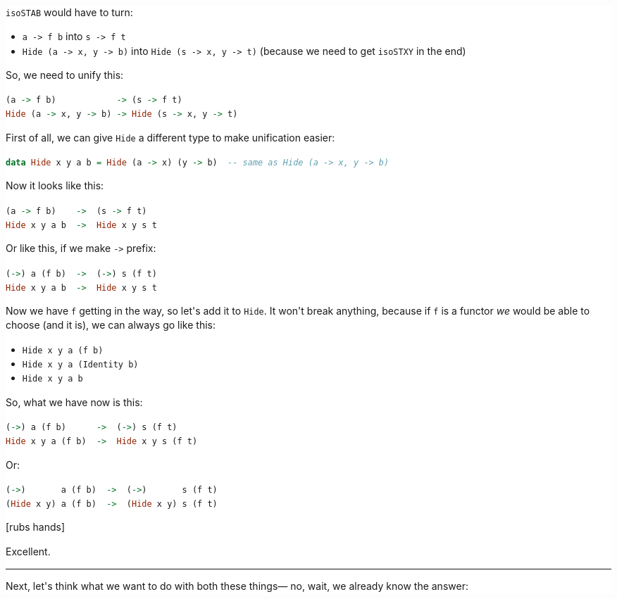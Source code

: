 `isoSTAB` would have to turn:

  * `a -> f b` into `s -> f t`
  * `Hide (a -> x, y -> b)` into `Hide (s -> x, y -> t)` (because we need to get `isoSTXY` in the end)

So, we need to unify this:

~~~ haskell
(a -> f b)            -> (s -> f t)
Hide (a -> x, y -> b) -> Hide (s -> x, y -> t)
~~~

First of all, we can give `Hide` a different type to make unification easier:

~~~ haskell
data Hide x y a b = Hide (a -> x) (y -> b)  -- same as Hide (a -> x, y -> b)
~~~

Now it looks like this:

~~~ haskell
(a -> f b)    ->  (s -> f t)
Hide x y a b  ->  Hide x y s t
~~~

Or like this, if we make `->` prefix:

~~~ haskell
(->) a (f b)  ->  (->) s (f t)
Hide x y a b  ->  Hide x y s t
~~~

Now we have `f` getting in the way, so let's add it to `Hide`. It won't break anything, because if `f` is a functor *we* would be able to choose (and it is), we can always go like this:

* `Hide x y a (f b)`
* `Hide x y a (Identity b)`
* `Hide x y a b`

So, what we have now is this:

~~~ haskell
(->) a (f b)      ->  (->) s (f t)
Hide x y a (f b)  ->  Hide x y s (f t)
~~~

Or:

~~~ haskell
(->)       a (f b)  ->  (->)       s (f t)
(Hide x y) a (f b)  ->  (Hide x y) s (f t)
~~~

[rubs hands]

Excellent.

-----------------------------------------------------------------------------

Next, let's think what we want to do with both these things— no, wait, we already know the answer:


[lot 1]: https://reddit.com/r/haskell/comments/2igp1v/lens_over_tea_part_1_lenses_101_traversals_101
[lot 2]: https://reddit.com/r/haskell/comments/2zg3fm/lens_over_tea_2_composition_laws
[lot 3]: https://reddit.com/r/haskell/comments/366pb3/lens_over_tea_3_folds
[profunctor lenses]: http://r6research.livejournal.com/27476.html
[cat video]: http://webm.host/1104b/vid.webm
[tuple functor]: http://stackoverflow.com/questions/4812633/making-a-a-a-functor
[mirrored lenses]: http://comonad.com/reader/2012/mirrored-lenses/
[iso 3.6]: http://hackage.haskell.org/package/lens-3.6/docs/Control-Lens-Iso.html
[type algebra]: http://chris-taylor.github.io/blog/2013/02/10/the-algebra-of-algebraic-data-types/
[24 profunctors]: https://ocharles.org.uk/blog/guest-posts/2013-12-22-24-days-of-hackage-profunctors.html
[SOH profunctors]: https://www.fpcomplete.com/school/to-infinity-and-beyond/pick-of-the-week/profunctors
[existential type]: https://wiki.haskell.org/Existential_type
[`enum`]: http://hackage.haskell.org/package/lens/docs/Control-Lens-Iso.html#v:enum
[`empty`]: http://hackage.haskell.org/package/base/docs/Control-Applicative.html#v:empty
[`Alternative`]: http://hackage.haskell.org/package/base/docs/Control-Applicative.html#t:Alternative
[`Category`]: http://hackage.haskell.org/package/base/docs/Control-Category.html#t:Category
[`Op`]: http://hackage.haskell.org/package/contravariant/docs/Data-Functor-Contravariant.html#v:Op
[`runIdentity`]: http://hackage.haskell.org/package/base/docs/Data-Functor-Identity.html#v:runIdentity
[`Profunctor`]: http://hackage.haskell.org/package/profunctors/docs/Data-Profunctor.html#t:Profunctor
[`dimap`]: http://hackage.haskell.org/package/profunctors/docs/Data-Profunctor.html#v:dimap
[`Exchange`]: http://hackage.haskell.org/package/lens/docs/Control-Lens-Internal-Iso.html#t:Exchange
[`ALens`]: http://hackage.haskell.org/package/lens/docs/Control-Lens-Lens.html#t:ALens
[`ATraversal`]: http://hackage.haskell.org/package/lens/docs/Control-Lens-Traversal.html#t:ATraversal
[`AnIso`]: http://hackage.haskell.org/package/lens/docs/Control-Lens-Iso.html#t:AnIso
[`Control.Lens.Iso`]: http://hackage.haskell.org/package/lens/docs/Control-Lens-Iso.html
[`strict`]: http://hackage.haskell.org/package/lens/docs/Control-Lens-Iso.html#v:strict
[`lazy`]: http://hackage.haskell.org/package/lens/docs/Control-Lens-Iso.html#v:lazy
[`reversed`]: http://hackage.haskell.org/package/lens/docs/Control-Lens-Iso.html#v:reversed
[`non`]: http://hackage.haskell.org/package/lens/docs/Control-Lens-Iso.html#v:non
[`swapped`]: http://hackage.haskell.org/package/lens/docs/Control-Lens-Iso.html#v:swapped
[`at`]: http://hackage.haskell.org/package/lens/docs/Control-Lens-At.html#v:at
[`Tagged`]: http://hackage.haskell.org/package/tagged/docs/Data-Tagged.html#t:Tagged
[`retag`]: http://hackage.haskell.org/package/tagged/docs/Data-Tagged.html#v:retag
[`Choice`]: http://hackage.haskell.org/package/profunctors/docs/Data-Profunctor.html#t:Choice
[`lmap`]: http://hackage.haskell.org/package/profunctors/docs/Data-Profunctor.html#v:lmap
[`rmap`]: http://hackage.haskell.org/package/profunctors/docs/Data-Profunctor.html#v:rmap
[`Forget`]: http://hackage.haskell.org/package/profunctors/docs/Data-Profunctor.html#t:Forget
[`Proxy`]: http://hackage.haskell.org/package/base/docs/Data-Proxy.html#t:Proxy
[`Data.Proxy`]: http://hackage.haskell.org/package/base/docs/Data-Proxy.html
[`united`]: http://hackage.haskell.org/package/lens/docs/Control-Lens-Lens.html#v:united